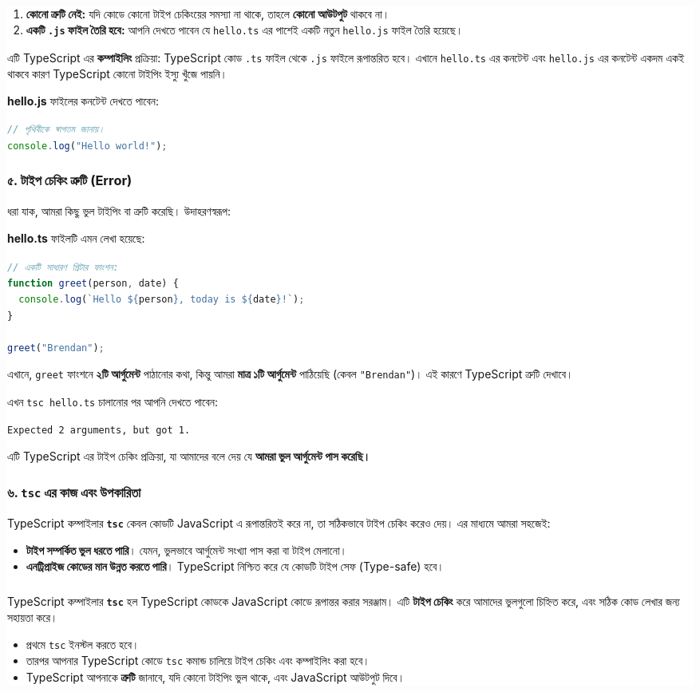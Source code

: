 1. **কোনো ত্রুটি নেই:** যদি কোডে কোনো টাইপ চেকিংয়ের সমস্যা না থাকে, তাহলে **কোনো আউটপুট** থাকবে না।
2. **একটি `.js` ফাইল তৈরি হবে:** আপনি দেখতে পাবেন যে `hello.ts` এর পাশেই একটি নতুন `hello.js` ফাইল তৈরি হয়েছে।

এটি TypeScript এর **কম্পাইলিং** প্রক্রিয়া: TypeScript কোড `.ts` ফাইল থেকে `.js` ফাইলে রূপান্তরিত হবে। এখানে `hello.ts` এর কনটেন্ট এবং `hello.js` এর কনটেন্ট একদম একই থাকবে কারণ TypeScript কোনো টাইপিং ইস্যু খুঁজে পায়নি।

**hello.js** ফাইলের কনটেন্ট দেখতে পাবেন:

```javascript
// পৃথিবীকে স্বাগতম জানায়।
console.log("Hello world!");
```

### **৫. টাইপ চেকিং ত্রুটি (Error)**

ধরা যাক, আমরা কিছু ভুল টাইপিং বা ত্রুটি করেছি। উদাহরণস্বরূপ:

**hello.ts** ফাইলটি এমন লেখা হয়েছে:

```typescript
// একটি সাধারণ গ্রিটার ফাংশন:
function greet(person, date) {
  console.log(`Hello ${person}, today is ${date}!`);
}

greet("Brendan");
```

এখানে, `greet` ফাংশনে **২টি আর্গুমেন্ট** পাঠানোর কথা, কিন্তু আমরা **মাত্র ১টি আর্গুমেন্ট** পাঠিয়েছি (কেবল `"Brendan"`)। এই কারণে TypeScript ত্রুটি দেখাবে।

এখন `tsc hello.ts` চালানোর পর আপনি দেখতে পাবেন:

```bash
Expected 2 arguments, but got 1.
```

এটি TypeScript এর টাইপ চেকিং প্রক্রিয়া, যা আমাদের বলে দেয় যে **আমরা ভুল আর্গুমেন্ট পাস করেছি।**

### **৬. `tsc` এর কাজ এবং উপকারিতা**

TypeScript কম্পাইলার **`tsc`** কেবল কোডটি JavaScript এ রূপান্তরিতই করে না, তা সঠিকভাবে টাইপ চেকিং করেও দেয়। এর মাধ্যমে আমরা সহজেই:

- **টাইপ সম্পর্কিত ভুল ধরতে পারি**। যেমন, ভুলভাবে আর্গুমেন্ট সংখ্যা পাস করা বা টাইপ মেলানো।
- **এনট্রিপ্রাইজ কোডের মান উন্নত করতে পারি**। TypeScript নিশ্চিত করে যে কোডটি টাইপ সেফ (Type-safe) হবে।
  
### 

TypeScript কম্পাইলার **`tsc`** হল TypeScript কোডকে JavaScript কোডে রূপান্তর করার সরঞ্জাম। এটি **টাইপ চেকিং** করে আমাদের ভুলগুলো চিহ্নিত করে, এবং সঠিক কোড লেখার জন্য সহায়তা করে। 

- প্রথমে `tsc` ইনস্টল করতে হবে।
- তারপর আপনার TypeScript কোডে `tsc` কমান্ড চালিয়ে টাইপ চেকিং এবং কম্পাইলিং করা হবে।
- TypeScript আপনাকে **ত্রুটি** জানাবে, যদি কোনো টাইপিং ভুল থাকে, এবং JavaScript আউটপুট দিবে।
